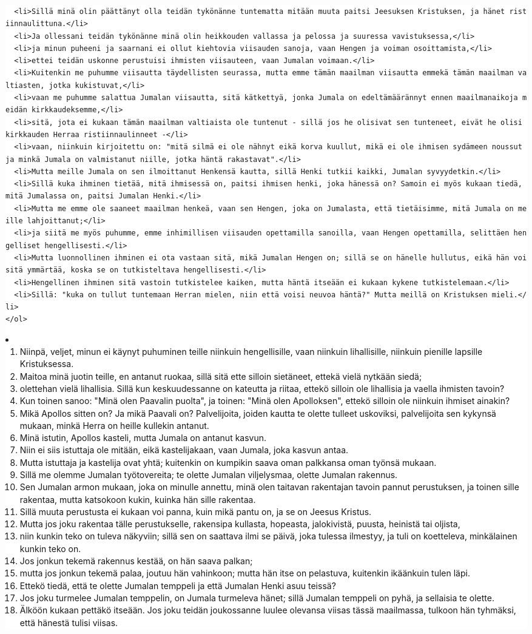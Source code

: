       <li>Sillä minä olin päättänyt olla teidän tykönänne tuntematta mitään muuta paitsi Jeesuksen Kristuksen, ja hänet ristiinnaulittuna.</li>
      <li>Ja ollessani teidän tykönänne minä olin heikkouden vallassa ja pelossa ja suuressa vavistuksessa,</li>
      <li>ja minun puheeni ja saarnani ei ollut kiehtovia viisauden sanoja, vaan Hengen ja voiman osoittamista,</li>
      <li>ettei teidän uskonne perustuisi ihmisten viisauteen, vaan Jumalan voimaan.</li>
      <li>Kuitenkin me puhumme viisautta täydellisten seurassa, mutta emme tämän maailman viisautta emmekä tämän maailman valtiasten, jotka kukistuvat,</li>
      <li>vaan me puhumme salattua Jumalan viisautta, sitä kätkettyä, jonka Jumala on edeltämäärännyt ennen maailmanaikoja meidän kirkkaudeksemme,</li>
      <li>sitä, jota ei kukaan tämän maailman valtiaista ole tuntenut - sillä jos he olisivat sen tunteneet, eivät he olisi kirkkauden Herraa ristiinnaulinneet -</li>
      <li>vaan, niinkuin kirjoitettu on: "mitä silmä ei ole nähnyt eikä korva kuullut, mikä ei ole ihmisen sydämeen noussut ja minkä Jumala on valmistanut niille, jotka häntä rakastavat".</li>
      <li>Mutta meille Jumala on sen ilmoittanut Henkensä kautta, sillä Henki tutkii kaikki, Jumalan syvyydetkin.</li>
      <li>Sillä kuka ihminen tietää, mitä ihmisessä on, paitsi ihmisen henki, joka hänessä on? Samoin ei myös kukaan tiedä, mitä Jumalassa on, paitsi Jumalan Henki.</li>
      <li>Mutta me emme ole saaneet maailman henkeä, vaan sen Hengen, joka on Jumalasta, että tietäisimme, mitä Jumala on meille lahjoittanut;</li>
      <li>ja siitä me myös puhumme, emme inhimillisen viisauden opettamilla sanoilla, vaan Hengen opettamilla, selittäen hengelliset hengellisesti.</li>
      <li>Mutta luonnollinen ihminen ei ota vastaan sitä, mikä Jumalan Hengen on; sillä se on hänelle hullutus, eikä hän voi sitä ymmärtää, koska se on tutkisteltava hengellisesti.</li>
      <li>Hengellinen ihminen sitä vastoin tutkistelee kaiken, mutta häntä itseään ei kukaan kykene tutkistelemaan.</li>
      <li>Sillä: "kuka on tullut tuntemaan Herran mielen, niin että voisi neuvoa häntä?" Mutta meillä on Kristuksen mieli.</li>
    </ol>
  </li>
  <li>
    <ol>
      <li>Niinpä, veljet, minun ei käynyt puhuminen teille niinkuin hengellisille, vaan niinkuin lihallisille, niinkuin pienille lapsille Kristuksessa.</li>
      <li>Maitoa minä juotin teille, en antanut ruokaa, sillä sitä ette silloin sietäneet, ettekä vielä nytkään siedä;</li>
      <li>olettehan vielä lihallisia. Sillä kun keskuudessanne on kateutta ja riitaa, ettekö silloin ole lihallisia ja vaella ihmisten tavoin?</li>
      <li>Kun toinen sanoo: "Minä olen Paavalin puolta", ja toinen: "Minä olen Apolloksen", ettekö silloin ole niinkuin ihmiset ainakin?</li>
      <li>Mikä Apollos sitten on? Ja mikä Paavali on? Palvelijoita, joiden kautta te olette tulleet uskoviksi, palvelijoita sen kykynsä mukaan, minkä Herra on heille kullekin antanut.</li>
      <li>Minä istutin, Apollos kasteli, mutta Jumala on antanut kasvun.</li>
      <li>Niin ei siis istuttaja ole mitään, eikä kastelijakaan, vaan Jumala, joka kasvun antaa.</li>
      <li>Mutta istuttaja ja kastelija ovat yhtä; kuitenkin on kumpikin saava oman palkkansa oman työnsä mukaan.</li>
      <li>Sillä me olemme Jumalan työtovereita; te olette Jumalan viljelysmaa, olette Jumalan rakennus.</li>
      <li>Sen Jumalan armon mukaan, joka on minulle annettu, minä olen taitavan rakentajan tavoin pannut perustuksen, ja toinen sille rakentaa, mutta katsokoon kukin, kuinka hän sille rakentaa.</li>
      <li>Sillä muuta perustusta ei kukaan voi panna, kuin mikä pantu on, ja se on Jeesus Kristus.</li>
      <li>Mutta jos joku rakentaa tälle perustukselle, rakensipa kullasta, hopeasta, jalokivistä, puusta, heinistä tai oljista,</li>
      <li>niin kunkin teko on tuleva näkyviin; sillä sen on saattava ilmi se päivä, joka tulessa ilmestyy, ja tuli on koetteleva, minkälainen kunkin teko on.</li>
      <li>Jos jonkun tekemä rakennus kestää, on hän saava palkan;</li>
      <li>mutta jos jonkun tekemä palaa, joutuu hän vahinkoon; mutta hän itse on pelastuva, kuitenkin ikäänkuin tulen läpi.</li>
      <li>Ettekö tiedä, että te olette Jumalan temppeli ja että Jumalan Henki asuu teissä?</li>
      <li>Jos joku turmelee Jumalan temppelin, on Jumala turmeleva hänet; sillä Jumalan temppeli on pyhä, ja sellaisia te olette.</li>
      <li>Älköön kukaan pettäkö itseään. Jos joku teidän joukossanne luulee olevansa viisas tässä maailmassa, tulkoon hän tyhmäksi, että hänestä tulisi viisas.</li>
